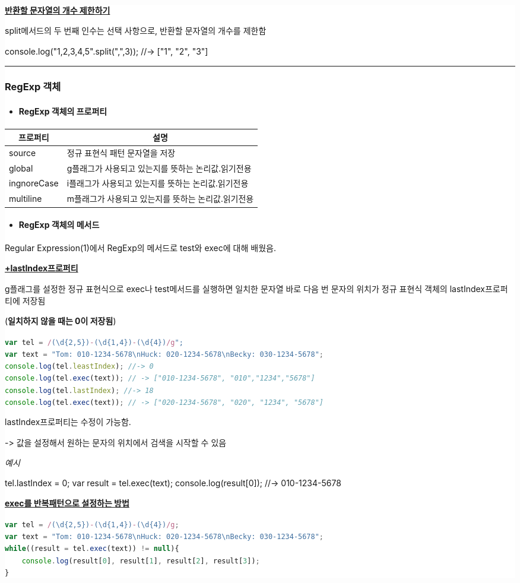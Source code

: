 
**<u>반환할 문자열의 개수 제한하기</u>**

split메서드의 두 번째 인수는 선택 사항으로, 반환할 문자열의 개수를 제한함 


console.log("1,2,3,4,5".split(",",3)); //-> ["1", "2", "3"]


---

### RegExp 객체


* #### RegExp 객체의 프로퍼티

|프로퍼티| 설명|
|------|-----------|
|source|정규 표현식 패턴 문자열을 저장|
|global|g플래그가 사용되고 있는지를 뜻하는 논리값.읽기전용|
|ingnoreCase|i플래그가 사용되고 있는지를 뜻하는 논리값.읽기전용|
|multiline|m플래그가 사용되고 있는지를 뜻하는 논리값.읽기전용|


* #### RegExp 객체의 메서드

Regular Expression(1)에서 RegExp의 메서드로 test와 exec에 대해 배웠음.


**<u>+lastIndex프로퍼티</u>**

g플래그를 설정한 정규 표현식으로 exec나 test메서드를 실행하면 일치한 문자열 바로 다음 번 문자의 위치가 정규 표현식 객체의 lastIndex프로퍼티에 저장됨

(**일치하지 않을 때는 0이 저장됨**)

```javascript
var tel = /(\d{2,5})-(\d{1,4})-(\d{4})/g";
var text = "Tom: 010-1234-5678\nHuck: 020-1234-5678\nBecky: 030-1234-5678";
console.log(tel.leastIndex); //-> 0
console.log(tel.exec(text)); // -> ["010-1234-5678", "010","1234","5678"]
console.log(tel.lastIndex); //-> 18
console.log(tel.exec(text)); // -> ["020-1234-5678", "020", "1234", "5678"]
```

lastIndex프로퍼티는 수정이 가능함. 

-> 값을 설정해서 원하는 문자의 위치에서 검색을 시작할 수 있음

_예시_

tel.lastIndex = 0;
var result = tel.exec(text);
console.log(result[0]); //-> 010-1234-5678


**<u>exec를 반복패턴으로 설정하는 방법</u>**

```javascript
var tel = /(\d{2,5})-(\d{1,4})-(\d{4})/g;
var text = "Tom: 010-1234-5678\nHuck: 020-1234-5678\nBecky: 030-1234-5678";
while((result = tel.exec(text)) != null){
    console.log(result[0], result[1], result[2], result[3]);
}
```
